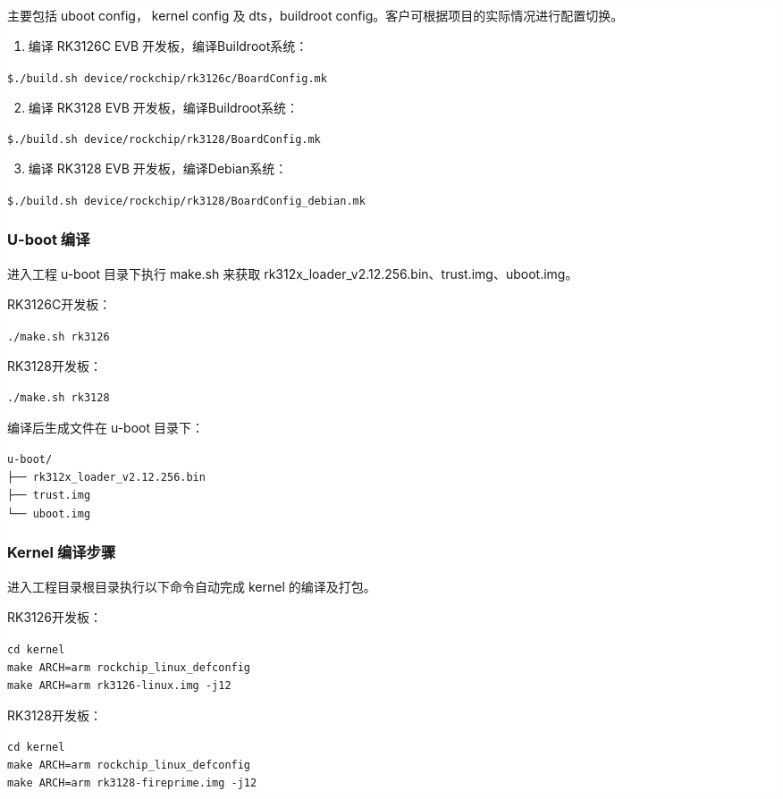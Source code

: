主要包括 uboot config， kernel config 及 dts，buildroot config。客户可根据项目的实际情况进行配置切换。

1. 编译 RK3126C EVB 开发板，编译Buildroot系统：

```shell
$./build.sh device/rockchip/rk3126c/BoardConfig.mk
```

2. 编译 RK3128 EVB 开发板，编译Buildroot系统：

```shell
$./build.sh device/rockchip/rk3128/BoardConfig.mk
```

3. 编译 RK3128 EVB 开发板，编译Debian系统：

```shell
$./build.sh device/rockchip/rk3128/BoardConfig_debian.mk
```

### U-boot 编译

进入工程 u-boot 目录下执行 make.sh 来获取 rk312x_loader_v2.12.256.bin、trust.img、uboot.img。

RK3126C开发板：

```shell
./make.sh rk3126
```

RK3128开发板：

```shell
./make.sh rk3128
```

编译后生成文件在 u-boot 目录下：

```
u-boot/
├── rk312x_loader_v2.12.256.bin
├── trust.img
└── uboot.img
```

### Kernel 编译步骤

进入工程目录根目录执行以下命令自动完成 kernel 的编译及打包。

RK3126开发板：

```
cd kernel
make ARCH=arm rockchip_linux_defconfig
make ARCH=arm rk3126-linux.img -j12
```

RK3128开发板：

```
cd kernel
make ARCH=arm rockchip_linux_defconfig
make ARCH=arm rk3128-fireprime.img -j12
```
